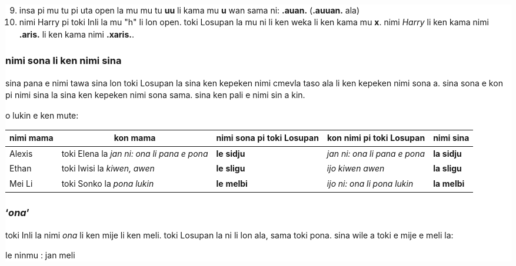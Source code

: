 9. insa pi mu tu pi uta open la mu mu tu **uu** li kama mu **u** wan sama ni: **.auan.** (**.auuan.** ala)
10. nimi Harry pi toki Inli la mu "h" li lon open. toki Losupan la mu ni li ken weka li ken kama mu **x**. nimi _Harry_ li ken kama nimi **.aris.** li ken kama nimi **.xaris.**.

### nimi sona li ken nimi sina

sina pana e nimi tawa sina lon toki Losupan la sina ken kepeken nimi cmevla taso ala li ken kepeken nimi sona a. sina sona e kon pi nimi sina la sina ken kepeken nimi sona sama. sina ken pali e nimi sin a kin.

o lukin e ken mute:

<table>
<thead>
<tr>
<th> nimi mama </th>
<th> kon mama </th>
<th> nimi sona pi toki Losupan </th>
<th> kon nimi pi toki Losupan </th>
<th> nimi sina
</th></tr>
</thead>
<tbody>
<tr>
<td> Alexis </td>
<td> toki Elena la <i>jan ni: ona li pana e pona</i> </td>
<td><b>le sidju</b></td>
<td><i>jan ni: ona li pana e pona</i> </td>
<td><b>la sidju</b>
</td></tr>
<tr>
<td> Ethan </td>
<td> toki Iwisi la <i>kiwen, awen</i> </td>
<td><b>le sligu</b></td>
<td><i>ijo kiwen awen</i> </td>
<td><b>la sligu</b>
</td></tr>
<tr>
<td> Mei Li </td>
<td>toki Sonko la <i>pona lukin</i> </td>
<td><b>le melbi</b></td>
<td><i>ijo ni: ona li pona lukin</i> </td>
<td><b>la melbi</b>
</td></tr></tbody></table>

### ‘_ona_’

toki Inli la nimi _ona_ li ken mije li ken meli. toki Losupan la ni li lon ala, sama toki pona. sina wile a toki e mije e meli la:

le ninmu
: jan meli
